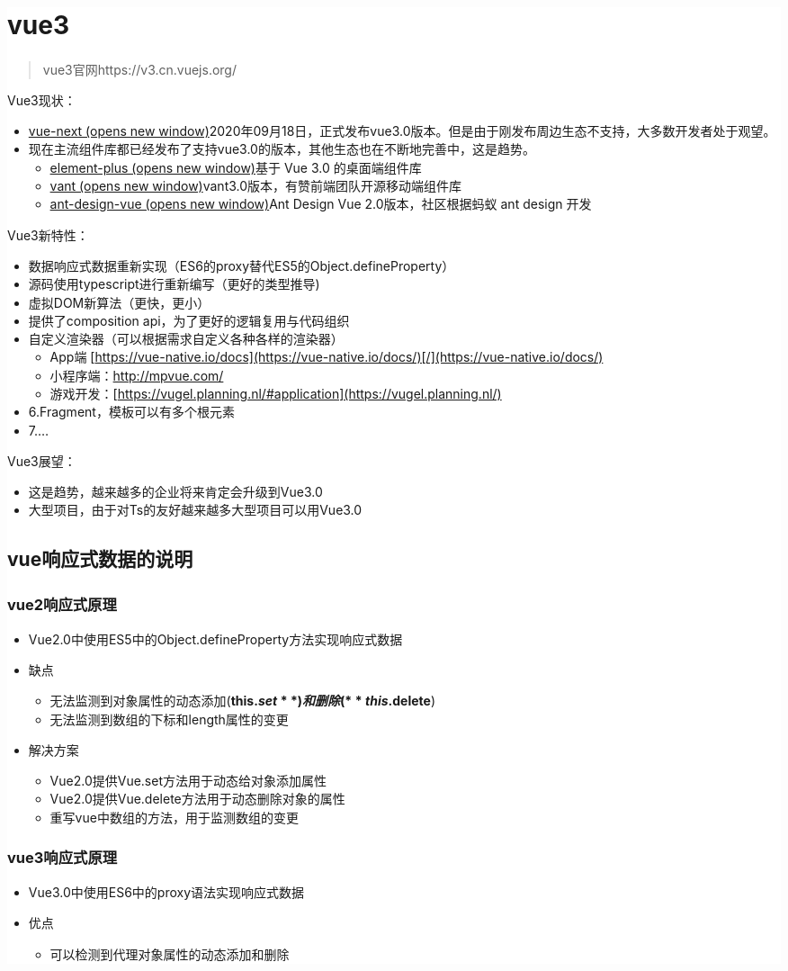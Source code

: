 # vue3

> vue3官网https://v3.cn.vuejs.org/

Vue3现状：

- [vue-next (opens new window)](https://github.com/vuejs/vue-next/)2020年09月18日，正式发布vue3.0版本。但是由于刚发布周边生态不支持，大多数开发者处于观望。
- 现在主流组件库都已经发布了支持vue3.0的版本，其他生态也在不断地完善中，这是趋势。
  - [element-plus (opens new window)](https://element-plus.org/#/zh-CN)基于 Vue 3.0 的桌面端组件库
  - [vant (opens new window)](https://vant-contrib.gitee.io/vant/v3/#/zh-CN)vant3.0版本，有赞前端团队开源移动端组件库
  - [ant-design-vue (opens new window)](https://2x.antdv.com/components/overview/)Ant Design Vue 2.0版本，社区根据蚂蚁 ant design 开发 

Vue3新特性：

- 数据响应式数据重新实现（ES6的proxy替代ES5的Object.defineProperty）
- 源码使用typescript进行重新编写（更好的类型推导)  
- 虚拟DOM新算法（更快，更小）
- 提供了composition api，为了更好的逻辑复用与代码组织
- 自定义渲染器（可以根据需求自定义各种各样的渲染器）
  - App端 [https://vue-native.io/docs](https://vue-native.io/docs/)[/](https://vue-native.io/docs/)
  - 小程序端：http://mpvue.com/
  - 游戏开发：[https://vugel.planning.nl/#application](https://vugel.planning.nl/)
- 6.Fragment，模板可以有多个根元素
- 7.…

Vue3展望：

- 这是趋势，越来越多的企业将来肯定会升级到Vue3.0
- 大型项目，由于对Ts的友好越来越多大型项目可以用Vue3.0

## vue响应式数据的说明

### vue2响应式原理

+ Vue2.0中使用ES5中的Object.defineProperty方法实现响应式数据

+ 缺点
  + 无法监测到对象属性的动态添加(**this.$set**)和删除(**this.$delete**)
  + 无法监测到数组的下标和length属性的变更 

+ 解决方案
  + Vue2.0提供Vue.set方法用于动态给对象添加属性
  + Vue2.0提供Vue.delete方法用于动态删除对象的属性
  + 重写vue中数组的方法，用于监测数组的变更

### vue3响应式原理

+ Vue3.0中使用ES6中的proxy语法实现响应式数据

+ 优点
  + 可以检测到代理对象属性的动态添加和删除
